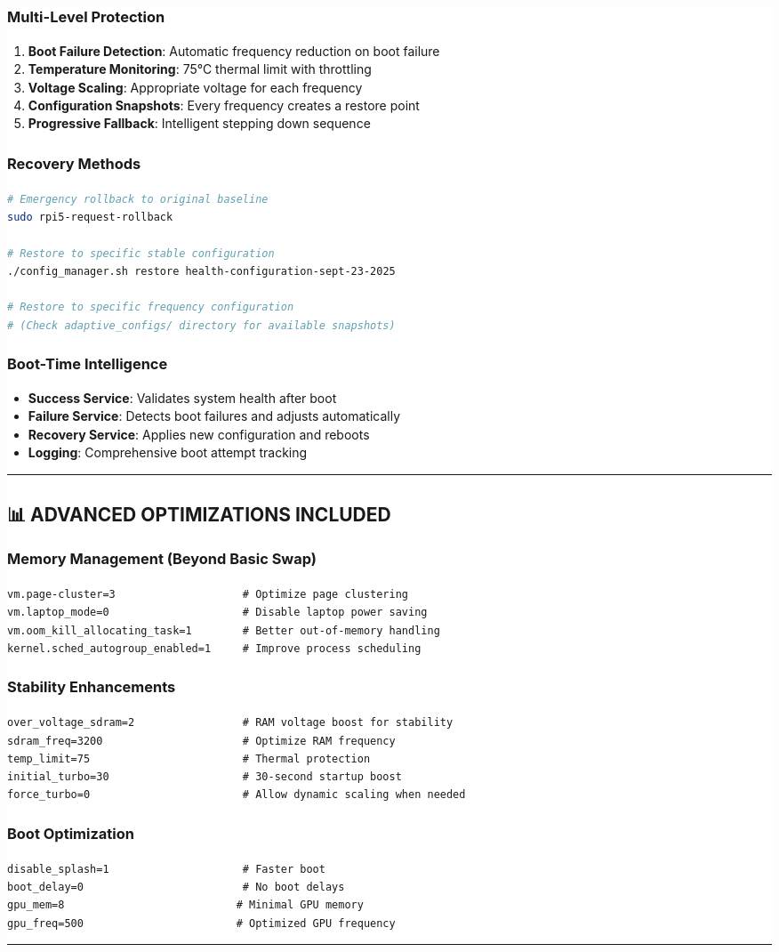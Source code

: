 ### **Multi-Level Protection**
1. **Boot Failure Detection**: Automatic frequency reduction on boot failure
2. **Temperature Monitoring**: 75°C thermal limit with throttling
3. **Voltage Scaling**: Appropriate voltage for each frequency
4. **Configuration Snapshots**: Every frequency creates a restore point
5. **Progressive Fallback**: Intelligent stepping down sequence

### **Recovery Methods**
```bash
# Emergency rollback to original baseline
sudo rpi5-request-rollback

# Restore to specific stable configuration
./config_manager.sh restore health-configuration-sept-23-2025

# Restore to specific frequency configuration
# (Check adaptive_configs/ directory for available snapshots)
```

### **Boot-Time Intelligence**
- **Success Service**: Validates system health after boot
- **Failure Service**: Detects boot failures and adjusts automatically
- **Recovery Service**: Applies new configuration and reboots
- **Logging**: Comprehensive boot attempt tracking

---

## 📊 **ADVANCED OPTIMIZATIONS INCLUDED**

### **Memory Management** (Beyond Basic Swap)
```
vm.page-cluster=3                    # Optimize page clustering
vm.laptop_mode=0                     # Disable laptop power saving
vm.oom_kill_allocating_task=1        # Better out-of-memory handling
kernel.sched_autogroup_enabled=1     # Improve process scheduling
```

### **Stability Enhancements**
```
over_voltage_sdram=2                 # RAM voltage boost for stability
sdram_freq=3200                      # Optimize RAM frequency
temp_limit=75                        # Thermal protection
initial_turbo=30                     # 30-second startup boost
force_turbo=0                        # Allow dynamic scaling when needed
```

### **Boot Optimization**
```
disable_splash=1                     # Faster boot
boot_delay=0                         # No boot delays
gpu_mem=8                           # Minimal GPU memory
gpu_freq=500                        # Optimized GPU frequency
```

---